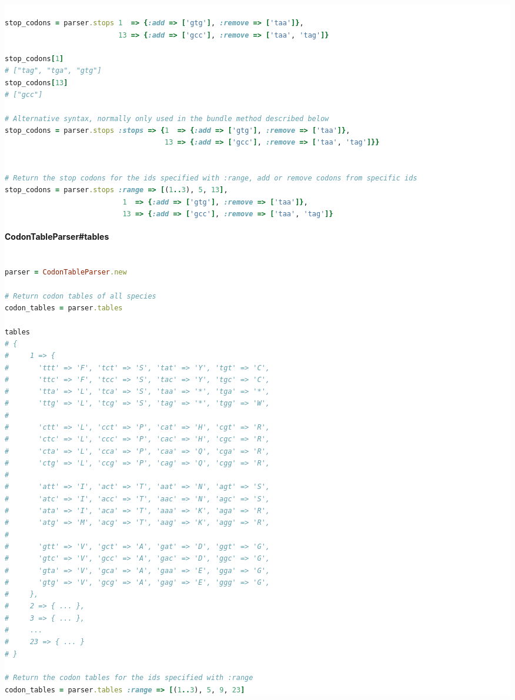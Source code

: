 ``` ruby

stop_codons = parser.stops 1  => {:add => ['gtg'], :remove => ['taa']},
                           13 => {:add => ['gcc'], :remove => ['taa', 'tag']} 

stop_codons[1]
# ["tag", "tga", "gtg"]
stop_codons[13]
# ["gcc"]

# Alternative syntax, normally only used in the bundle method described below
stop_codons = parser.stops :stops => {1  => {:add => ['gtg'], :remove => ['taa']},
                                      13 => {:add => ['gcc'], :remove => ['taa', 'tag']}}


# Return the stop codons for the ids specified with :range, add or remove codons from specific ids
stop_codons = parser.stops :range => [(1..3), 5, 13],
                            1  => {:add => ['gtg'], :remove => ['taa']},
                            13 => {:add => ['gcc'], :remove => ['taa', 'tag']}

```

#### CodonTableParser#tables

``` ruby

parser = CodonTableParser.new

# Return codon tables of all species
codon_tables = parser.tables

tables
# {
#     1 => {
#       'ttt' => 'F', 'tct' => 'S', 'tat' => 'Y', 'tgt' => 'C',
#       'ttc' => 'F', 'tcc' => 'S', 'tac' => 'Y', 'tgc' => 'C',
#       'tta' => 'L', 'tca' => 'S', 'taa' => '*', 'tga' => '*',
#       'ttg' => 'L', 'tcg' => 'S', 'tag' => '*', 'tgg' => 'W',
# 
#       'ctt' => 'L', 'cct' => 'P', 'cat' => 'H', 'cgt' => 'R',
#       'ctc' => 'L', 'ccc' => 'P', 'cac' => 'H', 'cgc' => 'R',
#       'cta' => 'L', 'cca' => 'P', 'caa' => 'Q', 'cga' => 'R',
#       'ctg' => 'L', 'ccg' => 'P', 'cag' => 'Q', 'cgg' => 'R',
# 
#       'att' => 'I', 'act' => 'T', 'aat' => 'N', 'agt' => 'S',
#       'atc' => 'I', 'acc' => 'T', 'aac' => 'N', 'agc' => 'S',
#       'ata' => 'I', 'aca' => 'T', 'aaa' => 'K', 'aga' => 'R',
#       'atg' => 'M', 'acg' => 'T', 'aag' => 'K', 'agg' => 'R',
# 
#       'gtt' => 'V', 'gct' => 'A', 'gat' => 'D', 'ggt' => 'G',
#       'gtc' => 'V', 'gcc' => 'A', 'gac' => 'D', 'ggc' => 'G',
#       'gta' => 'V', 'gca' => 'A', 'gaa' => 'E', 'gga' => 'G',
#       'gtg' => 'V', 'gcg' => 'A', 'gag' => 'E', 'ggg' => 'G',
#     },
#     2 => { ... },
#     3 => { ... },
#     ...
#     23 => { ... }
# }

# Return the codon tables for the ids specified with :range
codon_tables = parser.tables :range => [(1..3), 5, 9, 23]

```

